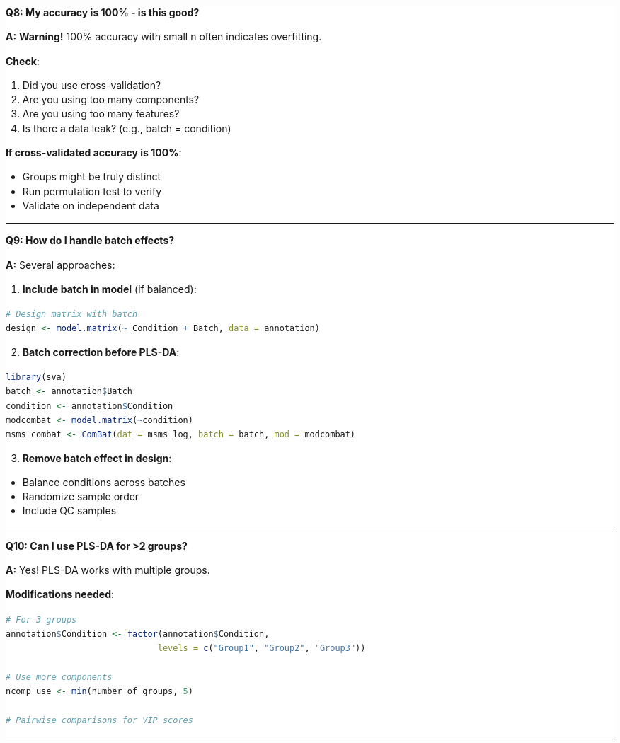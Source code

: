 
**Q8: My accuracy is 100% - is this good?**

**A:** **Warning!** 100% accuracy with small n often indicates overfitting.

**Check**:
1. Did you use cross-validation?
2. Are you using too many components?
3. Are you using too many features?
4. Is there a data leak? (e.g., batch = condition)

**If cross-validated accuracy is 100%**:
- Groups might be truly distinct
- Run permutation test to verify
- Validate on independent data

---

**Q9: How do I handle batch effects?**

**A:** Several approaches:

1. **Include batch in model** (if balanced):
```r
# Design matrix with batch
design <- model.matrix(~ Condition + Batch, data = annotation)
```

2. **Batch correction before PLS-DA**:
```r
library(sva)
batch <- annotation$Batch
condition <- annotation$Condition
modcombat <- model.matrix(~condition)
msms_combat <- ComBat(dat = msms_log, batch = batch, mod = modcombat)
```

3. **Remove batch effect in design**:
- Balance conditions across batches
- Randomize sample order
- Include QC samples

---

**Q10: Can I use PLS-DA for >2 groups?**

**A:** Yes! PLS-DA works with multiple groups.

**Modifications needed**:
```r
# For 3 groups
annotation$Condition <- factor(annotation$Condition, 
                              levels = c("Group1", "Group2", "Group3"))

# Use more components
ncomp_use <- min(number_of_groups, 5)

# Pairwise comparisons for VIP scores
```

---